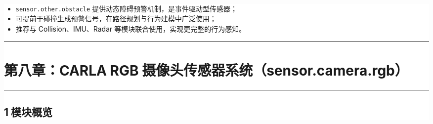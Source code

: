 * `sensor.other.obstacle` 提供动态障碍预警机制，是事件驱动型传感器；
* 可提前于碰撞生成预警信号，在路径规划与行为建模中广泛使用；
* 推荐与 Collision、IMU、Radar 等模块联合使用，实现更完整的行为感知。

---

# 第八章：CARLA RGB 摄像头传感器系统（sensor.camera.rgb）

---

## 1 模块概览
